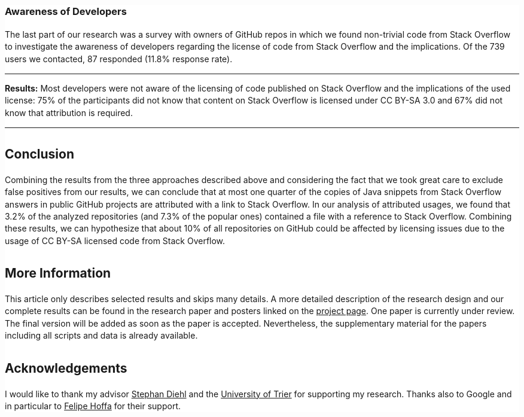 
### Awareness of Developers

The last part of our research was a survey with owners of GitHub repos in which we found non-trivial code from Stack Overflow to investigate the awareness of developers regarding the license of code from Stack Overflow and the implications. Of the 739 users we contacted, 87 responded (11.8% response rate).

---
**Results:** Most developers were not aware of the licensing of code published on Stack Overflow and the implications of the used license: 75% of the participants did not know that content on Stack Overflow is licensed under CC BY-SA 3.0 and 67% did not know that attribution is required.

---

## Conclusion

Combining the results from the three approaches described above and considering the fact that we took great care to exclude false positives from our results, we can conclude that at most one quarter of the copies of Java snippets from Stack Overflow answers in public GitHub projects are attributed with a link to Stack Overflow. In our analysis of attributed usages, we found that 3.2% of the analyzed repositories (and 7.3% of the popular ones) contained a file with a reference to Stack Overflow. Combining these results, we can hypothesize that about 10% of all repositories on GitHub could be affected by licensing issues due to the usage of CC BY-SA licensed code from Stack Overflow.

## More Information

This article only describes selected results and skips many details. A more detailed description of the research design and our complete results can be found in the research paper and posters linked on the [project page](/projects/snippets). One paper is currently under review. The final version will be added as soon as the paper is accepted. Nevertheless, the supplementary material for the papers including all scripts and data is already available.

## Acknowledgements

I would like to thank my advisor [Stephan Diehl](http://www.st.uni-trier.de/~diehl) and the [University of Trier](http://www.uni-trier.de) for supporting my research. Thanks also to Google and in particular to [Felipe Hoffa](https://twitter.com/felipehoffa) for their support.

